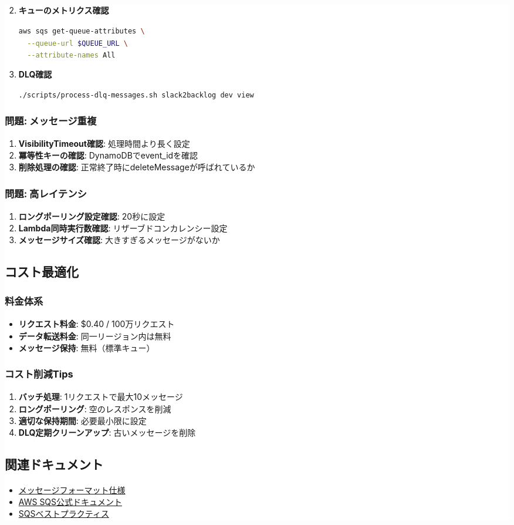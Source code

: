 2. **キューのメトリクス確認**
   ```bash
   aws sqs get-queue-attributes \
     --queue-url $QUEUE_URL \
     --attribute-names All
   ```

3. **DLQ確認**
   ```bash
   ./scripts/process-dlq-messages.sh slack2backlog dev view
   ```

### 問題: メッセージ重複
1. **VisibilityTimeout確認**: 処理時間より長く設定
2. **冪等性キーの確認**: DynamoDBでevent_idを確認
3. **削除処理の確認**: 正常終了時にdeleteMessageが呼ばれているか

### 問題: 高レイテンシ
1. **ロングポーリング設定確認**: 20秒に設定
2. **Lambda同時実行数確認**: リザーブドコンカレンシー設定
3. **メッセージサイズ確認**: 大きすぎるメッセージがないか

## コスト最適化

### 料金体系
- **リクエスト料金**: $0.40 / 100万リクエスト
- **データ転送料金**: 同一リージョン内は無料
- **メッセージ保持**: 無料（標準キュー）

### コスト削減Tips
1. **バッチ処理**: 1リクエストで最大10メッセージ
2. **ロングポーリング**: 空のレスポンスを削減
3. **適切な保持期間**: 必要最小限に設定
4. **DLQ定期クリーンアップ**: 古いメッセージを削除

## 関連ドキュメント

- [メッセージフォーマット仕様](./sqs/message-format.md)
- [AWS SQS公式ドキュメント](https://docs.aws.amazon.com/sqs/)
- [SQSベストプラクティス](https://docs.aws.amazon.com/sqs/latest/dg/sqs-best-practices.html)